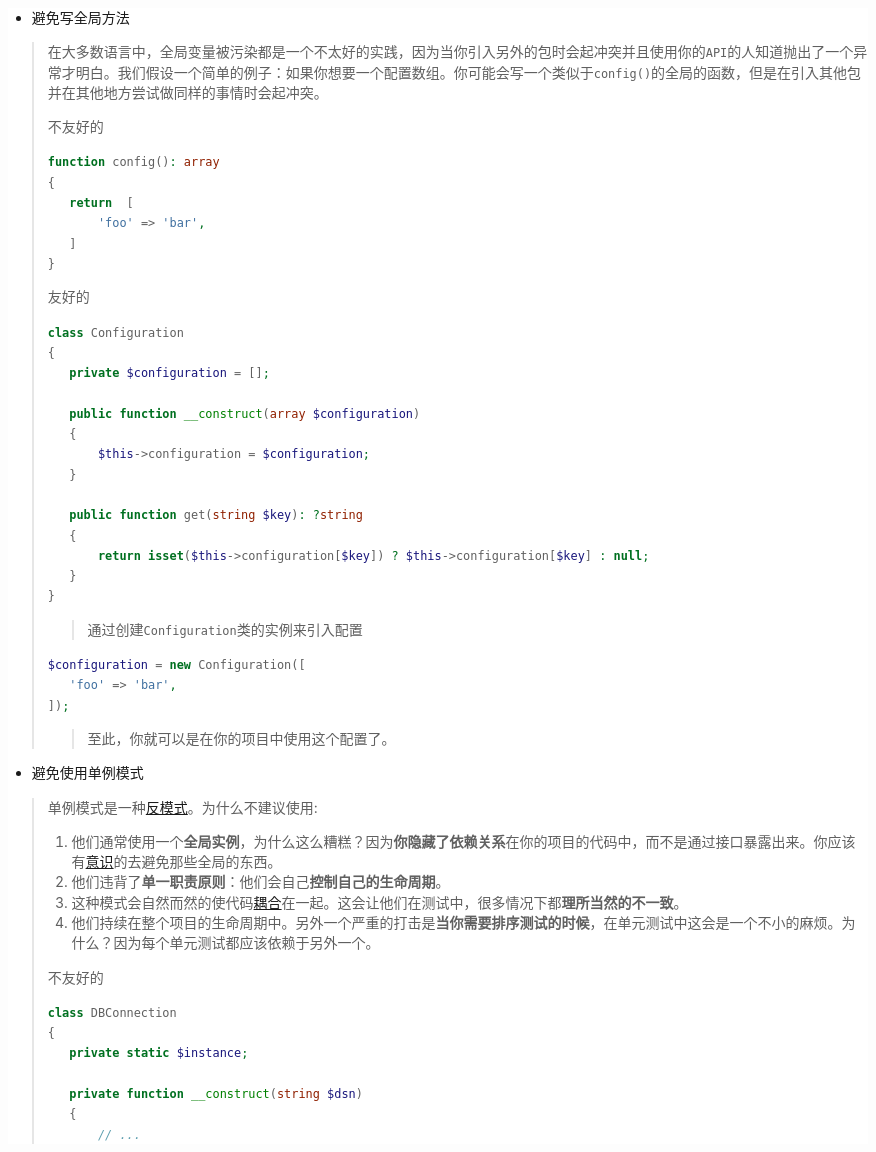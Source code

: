 - 避免写全局方法

>在大多数语言中，全局变量被污染都是一个不太好的实践，因为当你引入另外的包时会起冲突并且使用你的`API`的人知道抛出了一个异常才明白。我们假设一个简单的例子：如果你想要一个配置数组。你可能会写一个类似于`config()`的全局的函数，但是在引入其他包并在其他地方尝试做同样的事情时会起冲突。
>
>不友好的
>
>```php
>function config(): array
>{
>    return  [
>        'foo' => 'bar',
>    ]
>}
>```
>
>友好的
>
>```php
>class Configuration
>{
>    private $configuration = [];
>
>    public function __construct(array $configuration)
>    {
>        $this->configuration = $configuration;
>    }
>
>    public function get(string $key): ?string
>    {
>        return isset($this->configuration[$key]) ? $this->configuration[$key] : null;
>    }
>}
>```
>
>>通过创建`Configuration`类的实例来引入配置
>
>```php
>$configuration = new Configuration([
>    'foo' => 'bar',
>]);
>```
>
>>至此，你就可以是在你的项目中使用这个配置了。

- 避免使用单例模式

>单例模式是一种[反模式](https://en.wikipedia.org/wiki/Singleton_pattern)。为什么不建议使用:
> 1. 他们通常使用一个**全局实例**，为什么这么糟糕？因为**你隐藏了依赖关系**在你的项目的代码中，而不是通过接口暴露出来。你应该有[意识](https://en.wikipedia.org/wiki/Code_smell)的去避免那些全局的东西。
> 2. 他们违背了**单一职责原则**：他们会自己**控制自己的生命周期**。
> 3. 这种模式会自然而然的使代码[耦合](https://en.wikipedia.org/wiki/Coupling_%28computer_programming%29)在一起。这会让他们在测试中，很多情况下都**理所当然的不一致**。
> 4. 他们持续在整个项目的生命周期中。另外一个严重的打击是**当你需要排序测试的时候**，在单元测试中这会是一个不小的麻烦。为什么？因为每个单元测试都应该依赖于另外一个。
>
>不友好的
>
>```php
>class DBConnection
>{
>    private static $instance;
>
>    private function __construct(string $dsn)
>    {
>        // ...